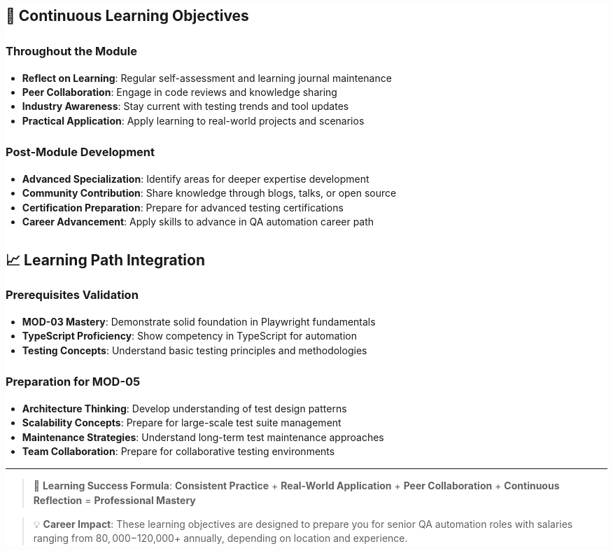 ## 🔄 Continuous Learning Objectives

### **Throughout the Module**
- **Reflect on Learning**: Regular self-assessment and learning journal maintenance
- **Peer Collaboration**: Engage in code reviews and knowledge sharing
- **Industry Awareness**: Stay current with testing trends and tool updates
- **Practical Application**: Apply learning to real-world projects and scenarios

### **Post-Module Development**
- **Advanced Specialization**: Identify areas for deeper expertise development
- **Community Contribution**: Share knowledge through blogs, talks, or open source
- **Certification Preparation**: Prepare for advanced testing certifications
- **Career Advancement**: Apply skills to advance in QA automation career path

## 📈 Learning Path Integration

### **Prerequisites Validation**
- **MOD-03 Mastery**: Demonstrate solid foundation in Playwright fundamentals
- **TypeScript Proficiency**: Show competency in TypeScript for automation
- **Testing Concepts**: Understand basic testing principles and methodologies

### **Preparation for MOD-05**
- **Architecture Thinking**: Develop understanding of test design patterns
- **Scalability Concepts**: Prepare for large-scale test suite management
- **Maintenance Strategies**: Understand long-term test maintenance approaches
- **Team Collaboration**: Prepare for collaborative testing environments

---

> 🎯 **Learning Success Formula**: **Consistent Practice** + **Real-World Application** + **Peer Collaboration** + **Continuous Reflection** = **Professional Mastery**

> 💡 **Career Impact**: These learning objectives are designed to prepare you for senior QA automation roles with salaries ranging from $80,000-$120,000+ annually, depending on location and experience.